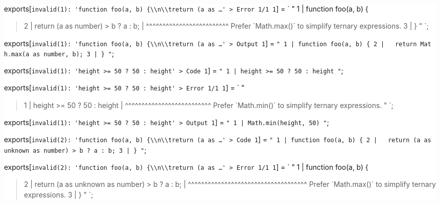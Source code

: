 exports[`invalid(1): 'function foo(a, b) {\\n\\treturn (a as …' > Error 1/1 1`] = `
"
  1 | function foo(a, b) {
> 2 | 	return (a as number) > b ? a : b;
    | 	       ^^^^^^^^^^^^^^^^^^^^^^^^^ Prefer \`Math.max()\` to simplify ternary expressions.
  3 | }
"
`;

exports[`invalid(1): 'function foo(a, b) {\\n\\treturn (a as …' > Output 1`] = `
"
  1 | function foo(a, b) {
  2 | 	return Math.max(a as number, b);
  3 | }
"
`;

exports[`invalid(1): 'height >= 50 ? 50 : height' > Code 1`] = `
"
  1 | height >= 50 ? 50 : height
"
`;

exports[`invalid(1): 'height >= 50 ? 50 : height' > Error 1/1 1`] = `
"
> 1 | height >= 50 ? 50 : height
    | ^^^^^^^^^^^^^^^^^^^^^^^^^^ Prefer \`Math.min()\` to simplify ternary expressions.
"
`;

exports[`invalid(1): 'height >= 50 ? 50 : height' > Output 1`] = `
"
  1 | Math.min(height, 50)
"
`;

exports[`invalid(2): 'function foo(a, b) {\\n\\treturn (a as …' > Code 1`] = `
"
  1 | function foo(a, b) {
  2 | 	return (a as unknown as number) > b ? a : b;
  3 | }
"
`;

exports[`invalid(2): 'function foo(a, b) {\\n\\treturn (a as …' > Error 1/1 1`] = `
"
  1 | function foo(a, b) {
> 2 | 	return (a as unknown as number) > b ? a : b;
    | 	       ^^^^^^^^^^^^^^^^^^^^^^^^^^^^^^^^^^^^ Prefer \`Math.max()\` to simplify ternary expressions.
  3 | }
"
`;
